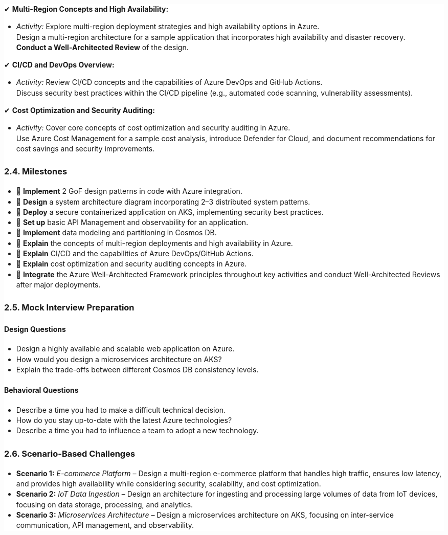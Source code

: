 ✔ **Multi-Region Concepts and High Availability:**

- _Activity:_ Explore multi-region deployment strategies and high availability options in Azure.  
  Design a multi-region architecture for a sample application that incorporates high availability and disaster recovery.  
  **Conduct a Well-Architected Review** of the design.

✔ **CI/CD and DevOps Overview:**

- _Activity:_ Review CI/CD concepts and the capabilities of Azure DevOps and GitHub Actions.  
  Discuss security best practices within the CI/CD pipeline (e.g., automated code scanning, vulnerability assessments).

✔ **Cost Optimization and Security Auditing:**

- _Activity:_ Cover core concepts of cost optimization and security auditing in Azure.  
  Use Azure Cost Management for a sample cost analysis, introduce Defender for Cloud, and document recommendations for cost savings and security improvements.

### 2.4. Milestones

- 🔹 **Implement** 2 GoF design patterns in code with Azure integration.
- 🔹 **Design** a system architecture diagram incorporating 2–3 distributed system patterns.
- 🔹 **Deploy** a secure containerized application on AKS, implementing security best practices.
- 🔹 **Set up** basic API Management and observability for an application.
- 🔹 **Implement** data modeling and partitioning in Cosmos DB.
- 🔹 **Explain** the concepts of multi-region deployments and high availability in Azure.
- 🔹 **Explain** CI/CD and the capabilities of Azure DevOps/GitHub Actions.
- 🔹 **Explain** cost optimization and security auditing concepts in Azure.
- 🔹 **Integrate** the Azure Well-Architected Framework principles throughout key activities and conduct Well-Architected Reviews after major deployments.

### 2.5. Mock Interview Preparation

#### Design Questions

- Design a highly available and scalable web application on Azure.
- How would you design a microservices architecture on AKS?
- Explain the trade-offs between different Cosmos DB consistency levels.

#### Behavioral Questions

- Describe a time you had to make a difficult technical decision.
- How do you stay up-to-date with the latest Azure technologies?
- Describe a time you had to influence a team to adopt a new technology.

### 2.6. Scenario-Based Challenges

- **Scenario 1:** _E-commerce Platform_ – Design a multi-region e-commerce platform that handles high traffic, ensures low latency, and provides high availability while considering security, scalability, and cost optimization.
- **Scenario 2:** _IoT Data Ingestion_ – Design an architecture for ingesting and processing large volumes of data from IoT devices, focusing on data storage, processing, and analytics.
- **Scenario 3:** _Microservices Architecture_ – Design a microservices architecture on AKS, focusing on inter-service communication, API management, and observability.
